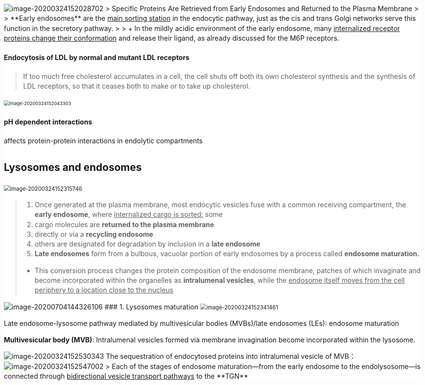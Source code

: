 <img src="https://20190531-1259353497.cos.ap-guangzhou.myqcloud.com/Cell%20Biology/image-20200324152028702.png" alt="image-20200324152028702" style="zoom:100%;" />
> Specific Proteins Are Retrieved from Early Endosomes and Returned to the Plasma Membrane
>
> **Early endosomes** are the <u>main sorting station</u> in the endocytic pathway, just as the cis and trans Golgi networks serve this function in the secretory pathway.
>
> + In the mildly acidic environment of the early endosome, many <u>internalized receptor proteins change their conformation</u> and release their ligand, as already discussed for the M6P receptors.

#### Endocytosis of LDL by normal and mutant LDL receptors 

> If too much free cholesterol accumulates in a cell, the cell shuts off both its own cholesterol synthesis and the synthesis of LDL receptors, so that it ceases both to make or to take up cholesterol.

<img src="https://20190531-1259353497.cos.ap-guangzhou.myqcloud.com/Cell%20Biology/image-20200324152043303.png" alt="image-20200324152043303" style="zoom:67%;" />

#### pH dependent interactions

affects protein-protein interactions in endolytic compartments

## Lysosomes and endosomes

<img src="https://20190531-1259353497.cos.ap-guangzhou.myqcloud.com/Cell%20Biology/image-20200324152315746.png" alt="image-20200324152315746" style="zoom:80%;" />

> 1. Once generated at the plasma membrane, most endocytic vesicles fuse with a common receiving compartment, the **early endosome**, where <u>internalized cargo is sorted:</u> some
> 1. cargo molecules are **returned to the plasma membrane**
> 2. directly or via a **recycling endosome**
> 3. others are designated for degradation by inclusion in a **late endosome**
> 2. **Late endosomes** form from a bulbous, vacuolar portion of early endosomes by a process called **endosome maturation.**
> + This conversion process changes the protein composition of the endosome membrane, patches of which invaginate and become incorporated within the organelles as **intralumenal vesicles**, while the <u>endosome itself moves from the cell periphery to a location close to the nucleus</u>

<img src="https://20190531-1259353497.cos.ap-guangzhou.myqcloud.com/Cell%20Biology/image-20200704144326106.png" alt="image-20200704144326106" style="zoom:100%;" />
### 1. Lysosomes maturation

<img src="https://20190531-1259353497.cos.ap-guangzhou.myqcloud.com/Cell%20Biology/image-20200324152341461.png" alt="image-20200324152341461" style="zoom:80%;" />

Late endosome-lysosome pathway mediated by multivesicular bodies (MVBs)/late endosomes (LEs): endosome maturation

**Multivesicular body (MVB)**: Intralumenal vesicles formed via membrane invagination become incorporated within the lysosome. 

<img src="https://20190531-1259353497.cos.ap-guangzhou.myqcloud.com/Cell%20Biology/image-20200324152530343.png" alt="image-20200324152530343" style="zoom:100%;" />
The sequestration of endocytosed proteins into intralumenal vesicle of MVB：

<img src="https://20190531-1259353497.cos.ap-guangzhou.myqcloud.com/Cell%20Biology/image-20200324152547002.png" alt="image-20200324152547002" style="zoom:100%;" />
> Each of the stages of endosome maturation—from the early endosome to the endolysosome—is connected through <u>bidirectional vesicle transport pathways</u> to the **TGN**
